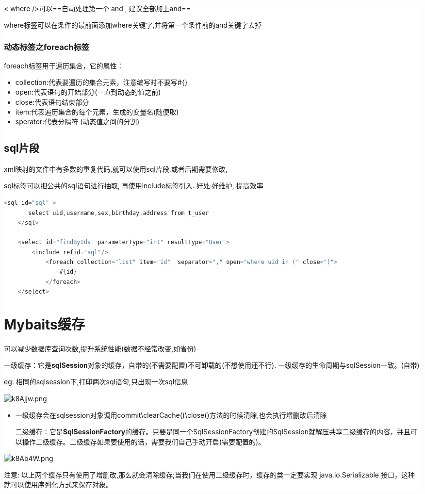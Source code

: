 < where />可以==自动处理第一个 and , 建议全部加上and==

where标签可以在条件的最前面添加where关键字,并将第一个条件前的and关键字去掉

### 动态标签之foreach标签

foreach标签用于遍历集合，它的属性：

- collection:代表要遍历的集合元素，注意编写时不要写#{}
- open:代表语句的开始部分(一直到动态的值之前)
- close:代表语句结束部分
- item:代表遍历集合的每个元素，生成的变量名(随便取)
- sperator:代表分隔符 (动态值之间的分割)



## sql片段

xml映射的文件中有多数的重复代码,就可以使用sql片段,或者后期需要修改,

sql标签可以把公共的sql语句进行抽取, 再使用include标签引入. 好处:好维护, 提高效率

```java
<sql id="sql" >
       select uid,username,sex,birthday,address from t_user
    </sql>

    <select id="findByIds" parameterType="int" resultType="User">
        <include refid="sql"/>
            <foreach collection="list" item="id"  separator="," open="where uid in (" close=")">
                #{id}
            </foreach>
    </select>
```



# Mybaits缓存

可以减少数据库查询次数,提升系统性能(数据不经常改变,如省份)

​	一级缓存：它是**sqlSession**对象的缓存，自带的(不需要配置)不可卸载的(不想使用还不行).  一级缓存的生命周期与sqlSession一致。(自带)

eg: 相同的sqlsession下,打印两次sql语句,只出现一次sql信息

![k8Ajjw.png](https://t1.picb.cc/uploads/2020/01/12/k8Ajjw.png)

- 一级缓存会在sqlsession对象调用commit\clearCache()\close()方法的时候清除,也会执行增删改后清除

  ​二级缓存：它是**SqlSessionFactory**的缓存。只要是同一个SqlSessionFactory创建的SqlSession就解压共享二级缓存的内容，并且可以操作二级缓存。二级缓存如果要使用的话，需要我们自己手动开启(需要配置的)。

![k8Ab4W.png](https://t1.picb.cc/uploads/2020/01/12/k8Ab4W.png)

注意: 以上两个缓存只有使用了增删改,那么就会清除缓存;当我们在使用二级缓存时，缓存的类一定要实现 java.io.Serializable 接口，这种就可以使用序列化方式来保存对象。

